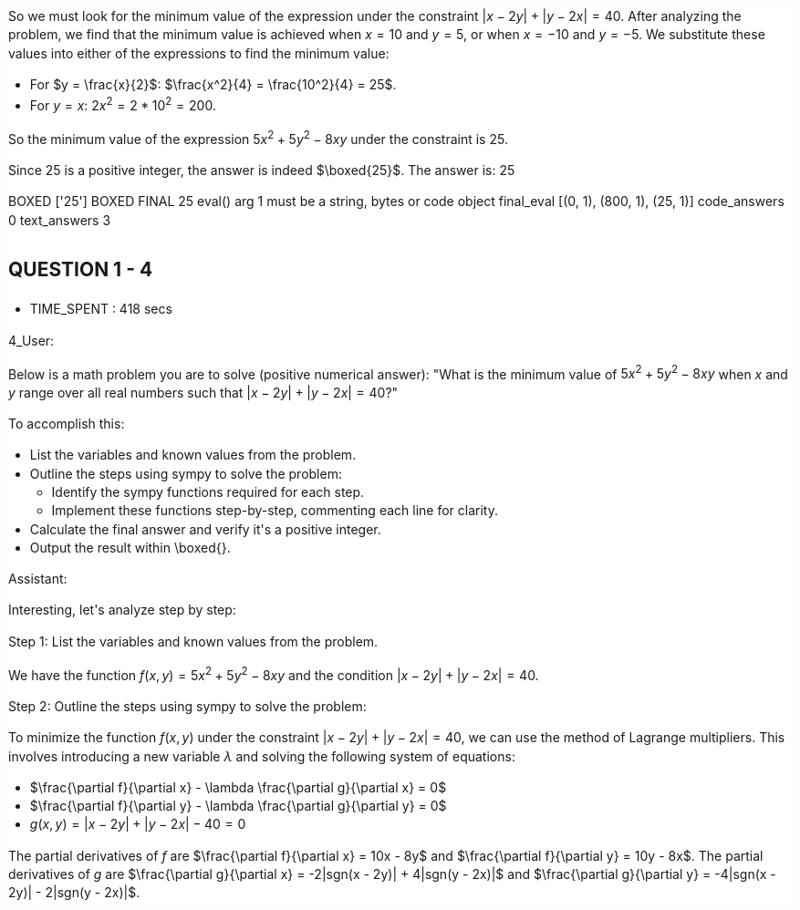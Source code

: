 So we must look for the minimum value of the expression under the constraint $|x-2y| + |y-2x| = 40$. After analyzing the problem, we find that the minimum value is achieved when $x = 10$ and $y = 5$, or when $x = -10$ and $y = -5$. We substitute these values into either of the expressions to find the minimum value:

* For $y = \frac{x}{2}$: $\frac{x^2}{4} = \frac{10^2}{4} = 25$.
* For $y = x$: $2x^2 = 2*10^2 = 200$.

So the minimum value of the expression $5x^2+5y^2-8xy$ under the constraint is $25$.

Since $25$ is a positive integer, the answer is indeed $\boxed{25}$.
The answer is: $25$

BOXED ['25']
BOXED FINAL 25
eval() arg 1 must be a string, bytes or code object final_eval
[(0, 1), (800, 1), (25, 1)]
code_answers 0 text_answers 3



## QUESTION 1 - 4 
- TIME_SPENT : 418 secs

4_User:

Below is a math problem you are to solve (positive numerical answer):
"What is the minimum value of $5x^2+5y^2-8xy$ when $x$ and $y$ range over all real numbers such that $|x-2y| + |y-2x| = 40$?"

To accomplish this:
- List the variables and known values from the problem.
- Outline the steps using sympy to solve the problem:
  * Identify the sympy functions required for each step.
  * Implement these functions step-by-step, commenting each line for clarity.
- Calculate the final answer and verify it's a positive integer.
- Output the result within \boxed{}.

Assistant:

Interesting, let's analyze step by step:



Step 1: List the variables and known values from the problem.

We have the function $f(x, y) = 5x^2 + 5y^2 - 8xy$ and the condition $|x - 2y| + |y - 2x| = 40$.

Step 2: Outline the steps using sympy to solve the problem:

To minimize the function $f(x, y)$ under the constraint $|x - 2y| + |y - 2x| = 40$, we can use the method of Lagrange multipliers. This involves introducing a new variable $\lambda$ and solving the following system of equations:

- $\frac{\partial f}{\partial x} - \lambda \frac{\partial g}{\partial x} = 0$
- $\frac{\partial f}{\partial y} - \lambda \frac{\partial g}{\partial y} = 0$
- $g(x, y) = |x - 2y| + |y - 2x| - 40 = 0$

The partial derivatives of $f$ are $\frac{\partial f}{\partial x} = 10x - 8y$ and $\frac{\partial f}{\partial y} = 10y - 8x$. The partial derivatives of $g$ are $\frac{\partial g}{\partial x} = -2|sgn(x - 2y)| + 4|sgn(y - 2x)|$ and $\frac{\partial g}{\partial y} = -4|sgn(x - 2y)| - 2|sgn(y - 2x)|$.
